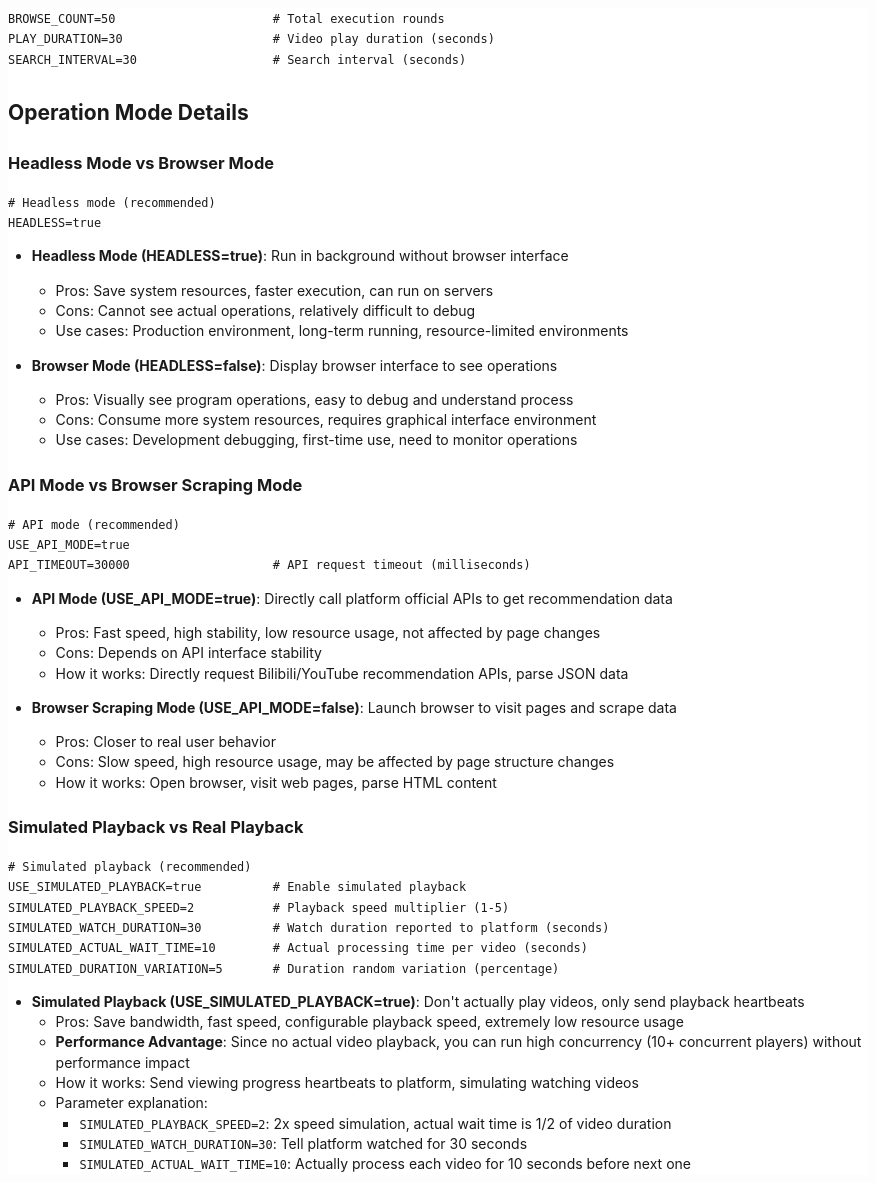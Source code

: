 ```env
BROWSE_COUNT=50                      # Total execution rounds
PLAY_DURATION=30                     # Video play duration (seconds)
SEARCH_INTERVAL=30                   # Search interval (seconds)
```

## Operation Mode Details

### Headless Mode vs Browser Mode
```env
# Headless mode (recommended)
HEADLESS=true
```
- **Headless Mode (HEADLESS=true)**: Run in background without browser interface
  - Pros: Save system resources, faster execution, can run on servers
  - Cons: Cannot see actual operations, relatively difficult to debug
  - Use cases: Production environment, long-term running, resource-limited environments

- **Browser Mode (HEADLESS=false)**: Display browser interface to see operations
  - Pros: Visually see program operations, easy to debug and understand process
  - Cons: Consume more system resources, requires graphical interface environment
  - Use cases: Development debugging, first-time use, need to monitor operations

### API Mode vs Browser Scraping Mode
```env
# API mode (recommended)
USE_API_MODE=true
API_TIMEOUT=30000                    # API request timeout (milliseconds)
```
- **API Mode (USE_API_MODE=true)**: Directly call platform official APIs to get recommendation data
  - Pros: Fast speed, high stability, low resource usage, not affected by page changes
  - Cons: Depends on API interface stability
  - How it works: Directly request Bilibili/YouTube recommendation APIs, parse JSON data

- **Browser Scraping Mode (USE_API_MODE=false)**: Launch browser to visit pages and scrape data
  - Pros: Closer to real user behavior
  - Cons: Slow speed, high resource usage, may be affected by page structure changes
  - How it works: Open browser, visit web pages, parse HTML content

### Simulated Playback vs Real Playback
```env
# Simulated playback (recommended)
USE_SIMULATED_PLAYBACK=true          # Enable simulated playback
SIMULATED_PLAYBACK_SPEED=2           # Playback speed multiplier (1-5)
SIMULATED_WATCH_DURATION=30          # Watch duration reported to platform (seconds)
SIMULATED_ACTUAL_WAIT_TIME=10        # Actual processing time per video (seconds)
SIMULATED_DURATION_VARIATION=5       # Duration random variation (percentage)
```
- **Simulated Playback (USE_SIMULATED_PLAYBACK=true)**: Don't actually play videos, only send playback heartbeats
  - Pros: Save bandwidth, fast speed, configurable playback speed, extremely low resource usage
  - **Performance Advantage**: Since no actual video playback, you can run high concurrency (10+ concurrent players) without performance impact
  - How it works: Send viewing progress heartbeats to platform, simulating watching videos
  - Parameter explanation:
    - `SIMULATED_PLAYBACK_SPEED=2`: 2x speed simulation, actual wait time is 1/2 of video duration
    - `SIMULATED_WATCH_DURATION=30`: Tell platform watched for 30 seconds
    - `SIMULATED_ACTUAL_WAIT_TIME=10`: Actually process each video for 10 seconds before next one
